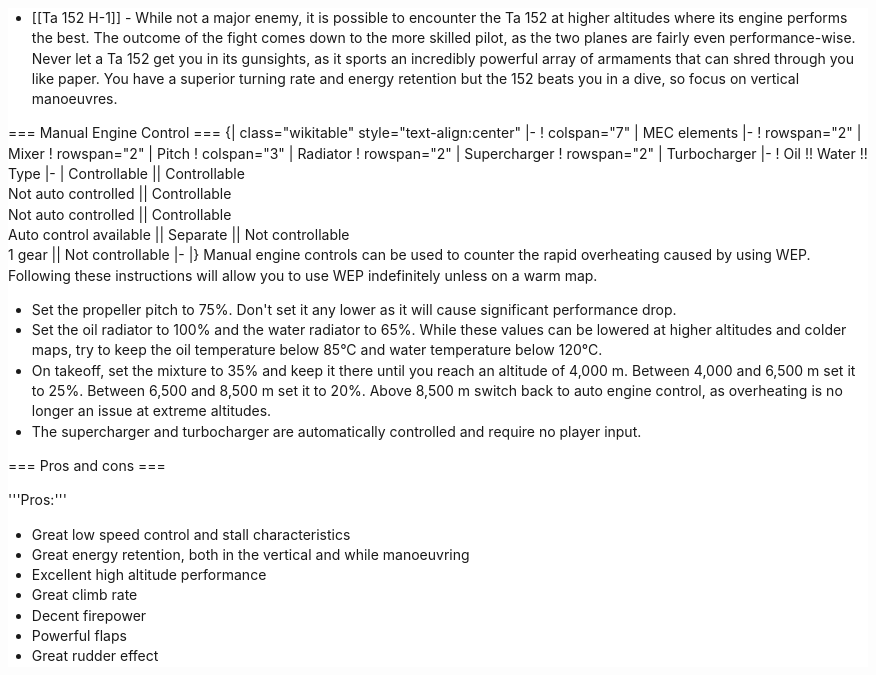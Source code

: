 * [[Ta 152 H-1]] - While not a major enemy, it is possible to encounter the Ta 152 at higher altitudes where its engine performs the best. The outcome of the fight comes down to the more skilled pilot, as the two planes are fairly even performance-wise. Never let a Ta 152 get you in its gunsights, as it sports an incredibly powerful array of armaments that can shred through you like paper. You have a superior turning rate and energy retention but the 152 beats you in a dive, so focus on vertical manoeuvres.

=== Manual Engine Control ===
{| class="wikitable" style="text-align:center"
|-
! colspan="7" | MEC elements
|-
! rowspan="2" | Mixer
! rowspan="2" | Pitch
! colspan="3" | Radiator
! rowspan="2" | Supercharger
! rowspan="2" | Turbocharger
|-
! Oil !! Water !! Type
|-
| Controllable || Controllable<br>Not auto controlled || Controllable<br>Not auto controlled || Controllable<br>Auto control available || Separate || Not controllable<br>1 gear || Not controllable
|-
|}
Manual engine controls can be used to counter the rapid overheating caused by using WEP. Following these instructions will allow you to use WEP indefinitely unless on a warm map.

* Set the propeller pitch to 75%. Don't set it any lower as it will cause significant performance drop.
* Set the oil radiator to 100% and the water radiator to 65%. While these values can be lowered at higher altitudes and colder maps, try to keep the oil temperature below 85°C and water temperature below 120°C.
* On takeoff, set the mixture to 35% and keep it there until you reach an altitude of 4,000 m. Between 4,000 and 6,500 m set it to 25%. Between 6,500 and 8,500 m set it to 20%. Above 8,500 m switch back to auto engine control, as overheating is no longer an issue at extreme altitudes.
* The supercharger and turbocharger are automatically controlled and require no player input.

=== Pros and cons ===


'''Pros:'''

* Great low speed control and stall characteristics
* Great energy retention, both in the vertical and while manoeuvring
* Excellent high altitude performance
* Great climb rate
* Decent firepower
* Powerful flaps
* Great rudder effect
